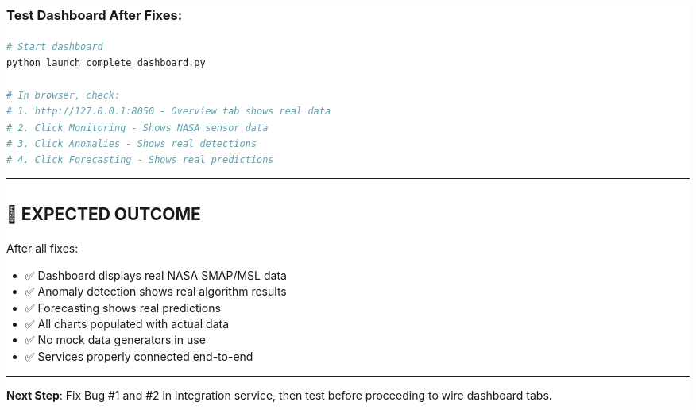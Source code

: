 ### Test Dashboard After Fixes:
```bash
# Start dashboard
python launch_complete_dashboard.py

# In browser, check:
# 1. http://127.0.0.1:8050 - Overview tab shows real data
# 2. Click Monitoring - Shows NASA sensor data
# 3. Click Anomalies - Shows real detections
# 4. Click Forecasting - Shows real predictions
```

---

## 🎯 EXPECTED OUTCOME

After all fixes:
- ✅ Dashboard displays real NASA SMAP/MSL data
- ✅ Anomaly detection shows real algorithm results
- ✅ Forecasting shows real predictions
- ✅ All charts populated with actual data
- ✅ No mock data generators in use
- ✅ Services properly connected end-to-end

---

**Next Step**: Fix Bug #1 and #2 in integration service, then test before proceeding to wire dashboard tabs.
